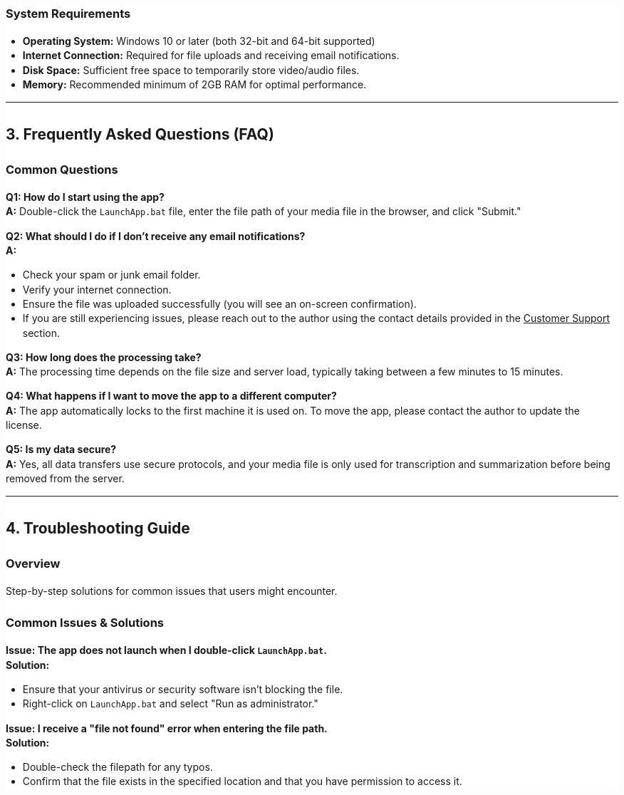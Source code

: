 ### System Requirements
- **Operating System:** Windows 10 or later (both 32-bit and 64-bit supported)
- **Internet Connection:** Required for file uploads and receiving email notifications.
- **Disk Space:** Sufficient free space to temporarily store video/audio files.
- **Memory:** Recommended minimum of 2GB RAM for optimal performance.

---

## 3. Frequently Asked Questions (FAQ)

### Common Questions

**Q1: How do I start using the app?**  
**A:** Double-click the `LaunchApp.bat` file, enter the file path of your media file in the browser, and click "Submit."

**Q2: What should I do if I don’t receive any email notifications?**  
**A:**  
- Check your spam or junk email folder.
- Verify your internet connection.  
- Ensure the file was uploaded successfully (you will see an on-screen confirmation).
- If you are still experiencing issues, please reach out to the author using the contact details provided in the [Customer Support](#7-customer-support-and-contact-information) section.


**Q3: How long does the processing take?**  
**A:** The processing time depends on the file size and server load, typically taking between a few minutes to 15 minutes.

**Q4: What happens if I want to move the app to a different computer?**  
**A:** The app automatically locks to the first machine it is used on. To move the app, please contact the author to update the license.

**Q5: Is my data secure?**  
**A:** Yes, all data transfers use secure protocols, and your media file is only used for transcription and summarization before being removed from the server.

---

## 4. Troubleshooting Guide

### Overview
Step-by-step solutions for common issues that users might encounter.

### Common Issues & Solutions

**Issue: The app does not launch when I double-click `LaunchApp.bat`.**  
**Solution:**  
- Ensure that your antivirus or security software isn’t blocking the file.  
- Right-click on `LaunchApp.bat` and select "Run as administrator."

**Issue: I receive a "file not found" error when entering the file path.**  
**Solution:**  
- Double-check the filepath for any typos.  
- Confirm that the file exists in the specified location and that you have permission to access it.
